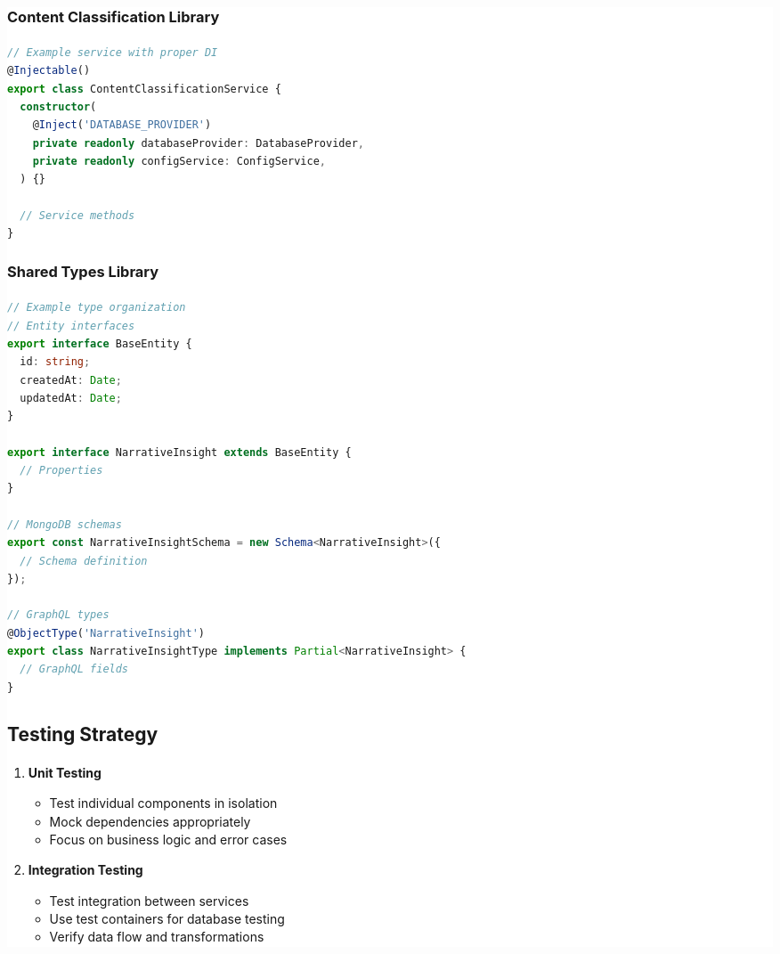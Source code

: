 ### Content Classification Library

```typescript
// Example service with proper DI
@Injectable()
export class ContentClassificationService {
  constructor(
    @Inject('DATABASE_PROVIDER')
    private readonly databaseProvider: DatabaseProvider,
    private readonly configService: ConfigService,
  ) {}

  // Service methods
}
```

### Shared Types Library

```typescript
// Example type organization
// Entity interfaces
export interface BaseEntity {
  id: string;
  createdAt: Date;
  updatedAt: Date;
}

export interface NarrativeInsight extends BaseEntity {
  // Properties
}

// MongoDB schemas
export const NarrativeInsightSchema = new Schema<NarrativeInsight>({
  // Schema definition
});

// GraphQL types
@ObjectType('NarrativeInsight')
export class NarrativeInsightType implements Partial<NarrativeInsight> {
  // GraphQL fields
}
```

## Testing Strategy

1. **Unit Testing**
   - Test individual components in isolation
   - Mock dependencies appropriately
   - Focus on business logic and error cases

2. **Integration Testing**
   - Test integration between services
   - Use test containers for database testing
   - Verify data flow and transformations
